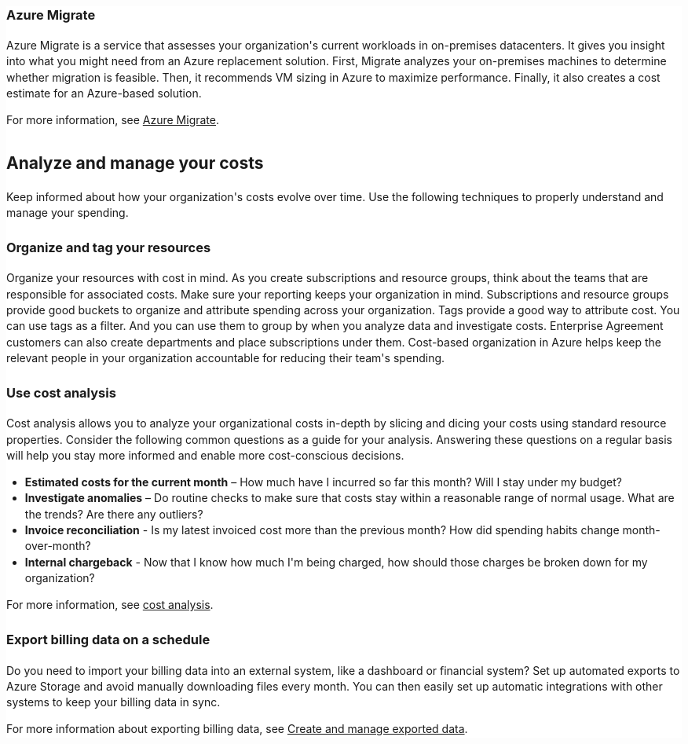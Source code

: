### Azure Migrate

Azure Migrate is a service that assesses your organization's current workloads in on-premises datacenters. It gives you insight into what you might need from an Azure replacement solution. First, Migrate analyzes your on-premises machines to determine whether migration is feasible. Then, it recommends VM sizing in Azure to maximize performance. Finally, it also creates a cost estimate for an Azure-based solution.

For more information, see [Azure Migrate](../migrate/migrate-overview.md).

## Analyze and manage your costs

Keep informed about how your organization's costs evolve over time. Use the following techniques to properly understand and manage your spending.

### Organize and tag your resources

Organize your resources with cost in mind. As you create subscriptions and resource groups, think about the teams that are responsible for associated costs. Make sure your reporting keeps your organization in mind. Subscriptions and resource groups provide good buckets to organize and attribute spending across your organization. Tags provide a good way to attribute cost. You can use tags as a filter. And you can use them to group by when you analyze data and investigate costs. Enterprise Agreement customers can also create departments and place subscriptions under them. Cost-based organization in Azure helps keep the relevant people in your organization accountable for reducing their team's spending.

### Use cost analysis

Cost analysis allows you to analyze your organizational costs in-depth by slicing and dicing your costs using standard resource properties. Consider the following common questions as a guide for your analysis. Answering these questions on a regular basis will help you stay more informed and enable more cost-conscious decisions.

- **Estimated costs for the current month** – How much have I incurred so far this month? Will I stay under my budget?
- **Investigate anomalies** – Do routine checks to make sure that costs stay within a reasonable range of normal usage. What are the trends? Are there any outliers?
- **Invoice reconciliation** - Is my latest invoiced cost more than the previous month? How did spending habits change month-over-month?
- **Internal chargeback** - Now that I know how much I'm being charged, how should those charges be broken down for my organization?

For more information, see [cost analysis](quick-acm-cost-analysis.md).

### Export billing data on a schedule

Do you need to import your billing data into an external system, like a dashboard or financial system? Set up automated exports to Azure Storage and avoid manually downloading files every month. You can then easily set up automatic integrations with other systems to keep your billing data in sync.

For more information about exporting billing data, see [Create and manage exported data](tutorial-export-acm-data.md).
